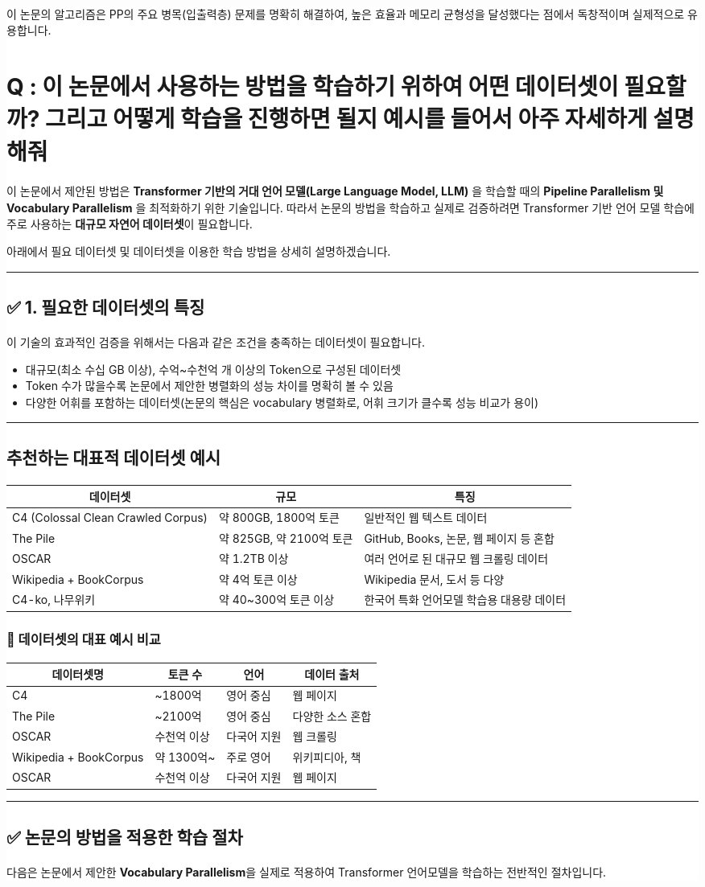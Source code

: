 이 논문의 알고리즘은 PP의 주요 병목(입출력층) 문제를 명확히 해결하여, 높은 효율과 메모리 균형성을 달성했다는 점에서 독창적이며 실제적으로 유용합니다.

# Q : 이 논문에서 사용하는 방법을 학습하기 위하여 어떤 데이터셋이 필요할까? 그리고 어떻게 학습을 진행하면 될지 예시를 들어서 아주 자세하게 설명해줘



이 논문에서 제안된 방법은 **Transformer 기반의 거대 언어 모델(Large Language Model, LLM)** 을 학습할 때의 **Pipeline Parallelism 및 Vocabulary Parallelism** 을 최적화하기 위한 기술입니다. 따라서 논문의 방법을 학습하고 실제로 검증하려면 Transformer 기반 언어 모델 학습에 주로 사용하는 **대규모 자연어 데이터셋**이 필요합니다.

아래에서 필요 데이터셋 및 데이터셋을 이용한 학습 방법을 상세히 설명하겠습니다.

---

## ✅ 1. 필요한 데이터셋의 특징
이 기술의 효과적인 검증을 위해서는 다음과 같은 조건을 충족하는 데이터셋이 필요합니다.

- 대규모(최소 수십 GB 이상), 수억~수천억 개 이상의 Token으로 구성된 데이터셋
- Token 수가 많을수록 논문에서 제안한 병렬화의 성능 차이를 명확히 볼 수 있음
- 다양한 어휘를 포함하는 데이터셋(논문의 핵심은 vocabulary 병렬화로, 어휘 크기가 클수록 성능 비교가 용이)

---

## 추천하는 대표적 데이터셋 예시
| 데이터셋                           | 규모                     | 특징                                      |
| ---------------------------------- | ------------------------ | ----------------------------------------- |
| C4 (Colossal Clean Crawled Corpus) | 약 800GB, 1800억 토큰    | 일반적인 웹 텍스트 데이터                 |
| The Pile                           | 약 825GB, 약 2100억 토큰 | GitHub, Books, 논문, 웹 페이지 등 혼합    |
| OSCAR                              | 약 1.2TB 이상            | 여러 언어로 된 대규모 웹 크롤링 데이터    |
| Wikipedia + BookCorpus             | 약 4억 토큰 이상         | Wikipedia 문서, 도서 등 다양              |
| C4-ko, 나무위키                    | 약 40~300억 토큰 이상    | 한국어 특화 언어모델 학습용 대용량 데이터 |

### 📝 데이터셋의 대표 예시 비교
| 데이터셋명             | 토큰 수     | 언어        | 데이터 출처      |
| ---------------------- | ----------- | ----------- | ---------------- |
| C4                     | ~1800억     | 영어 중심   | 웹 페이지        |
| The Pile               | ~2100억     | 영어 중심   | 다양한 소스 혼합 |
| OSCAR                  | 수천억 이상 | 다국어 지원 | 웹 크롤링        |
| Wikipedia + BookCorpus | 약 1300억~  | 주로 영어   | 위키피디아, 책   |
| OSCAR                  | 수천억 이상 | 다국어 지원 | 웹 페이지        |

---

## ✅ 논문의 방법을 적용한 학습 절차
다음은 논문에서 제안한 **Vocabulary Parallelism**을 실제로 적용하여 Transformer 언어모델을 학습하는 전반적인 절차입니다.
